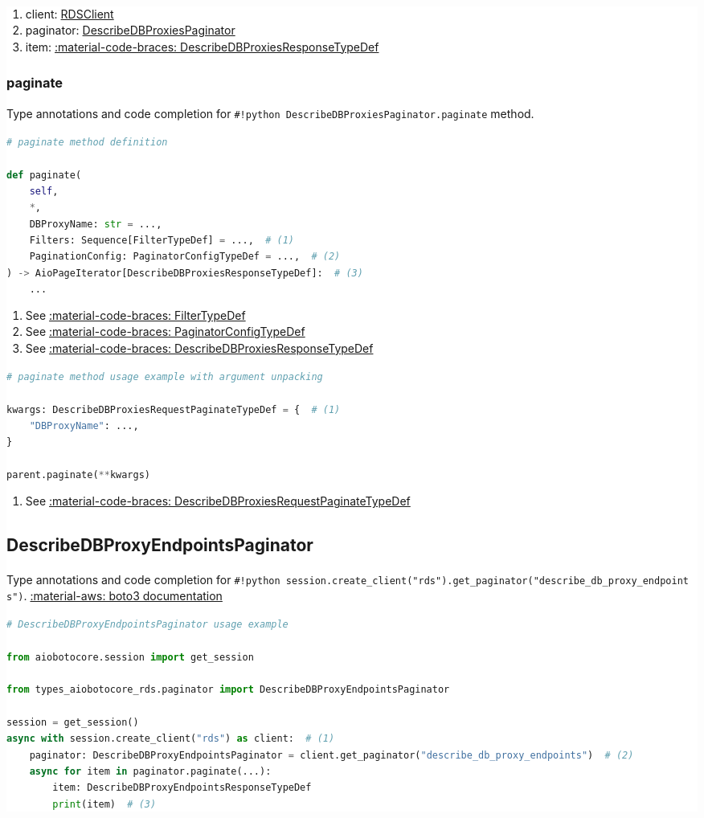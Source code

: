 1. client: [RDSClient](./client.md)
2. paginator: [DescribeDBProxiesPaginator](./paginators.md#describedbproxiespaginator)
3. item: [:material-code-braces: DescribeDBProxiesResponseTypeDef](./type_defs.md#describedbproxiesresponsetypedef) 


### paginate

Type annotations and code completion for `#!python DescribeDBProxiesPaginator.paginate` method.

```python
# paginate method definition

def paginate(
    self,
    *,
    DBProxyName: str = ...,
    Filters: Sequence[FilterTypeDef] = ...,  # (1)
    PaginationConfig: PaginatorConfigTypeDef = ...,  # (2)
) -> AioPageIterator[DescribeDBProxiesResponseTypeDef]:  # (3)
    ...
```

1. See [:material-code-braces: FilterTypeDef](./type_defs.md#filtertypedef) 
2. See [:material-code-braces: PaginatorConfigTypeDef](./type_defs.md#paginatorconfigtypedef) 
3. See [:material-code-braces: DescribeDBProxiesResponseTypeDef](./type_defs.md#describedbproxiesresponsetypedef) 


```python
# paginate method usage example with argument unpacking

kwargs: DescribeDBProxiesRequestPaginateTypeDef = {  # (1)
    "DBProxyName": ...,
}

parent.paginate(**kwargs)
```

1. See [:material-code-braces: DescribeDBProxiesRequestPaginateTypeDef](./type_defs.md#describedbproxiesrequestpaginatetypedef) 
## DescribeDBProxyEndpointsPaginator

Type annotations and code completion for `#!python session.create_client("rds").get_paginator("describe_db_proxy_endpoints")`.
[:material-aws: boto3 documentation](https://boto3.amazonaws.com/v1/documentation/api/latest/reference/services/rds/paginator/DescribeDBProxyEndpoints.html#RDS.Paginator.DescribeDBProxyEndpoints)

```python
# DescribeDBProxyEndpointsPaginator usage example

from aiobotocore.session import get_session

from types_aiobotocore_rds.paginator import DescribeDBProxyEndpointsPaginator

session = get_session()
async with session.create_client("rds") as client:  # (1)
    paginator: DescribeDBProxyEndpointsPaginator = client.get_paginator("describe_db_proxy_endpoints")  # (2)
    async for item in paginator.paginate(...):
        item: DescribeDBProxyEndpointsResponseTypeDef
        print(item)  # (3)
```
